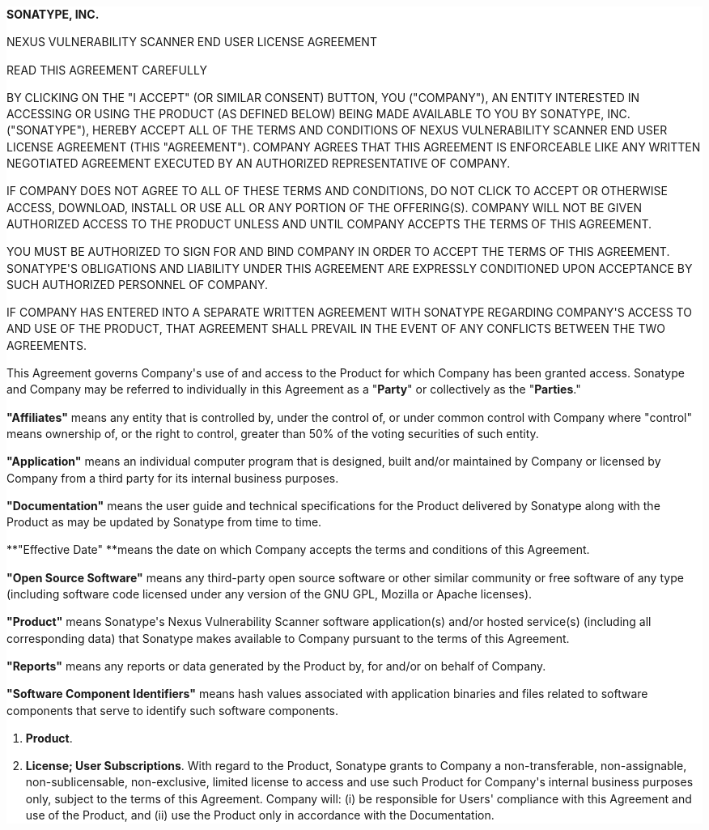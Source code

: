 **SONATYPE, INC.**

NEXUS VULNERABILITY SCANNER END USER LICENSE AGREEMENT

READ THIS AGREEMENT CAREFULLY

BY CLICKING ON THE "I ACCEPT" (OR SIMILAR CONSENT) BUTTON, YOU ("COMPANY"), AN ENTITY INTERESTED IN ACCESSING OR USING THE PRODUCT (AS DEFINED BELOW) BEING MADE AVAILABLE TO YOU BY SONATYPE, INC. ("SONATYPE"), HEREBY ACCEPT ALL OF THE TERMS AND CONDITIONS OF NEXUS VULNERABILITY SCANNER END USER LICENSE AGREEMENT (THIS "AGREEMENT"). COMPANY AGREES THAT THIS AGREEMENT IS ENFORCEABLE LIKE ANY WRITTEN NEGOTIATED AGREEMENT EXECUTED BY AN AUTHORIZED REPRESENTATIVE OF COMPANY.

IF COMPANY DOES NOT AGREE TO ALL OF THESE TERMS AND CONDITIONS, DO NOT CLICK TO ACCEPT OR OTHERWISE ACCESS, DOWNLOAD, INSTALL OR USE ALL OR ANY PORTION OF THE OFFERING(S). COMPANY WILL NOT BE GIVEN AUTHORIZED ACCESS TO THE PRODUCT UNLESS AND UNTIL COMPANY ACCEPTS THE TERMS OF THIS AGREEMENT.  

YOU MUST BE AUTHORIZED TO SIGN FOR AND BIND COMPANY IN ORDER TO ACCEPT THE TERMS OF THIS AGREEMENT. SONATYPE'S OBLIGATIONS AND LIABILITY UNDER THIS AGREEMENT ARE EXPRESSLY CONDITIONED UPON ACCEPTANCE BY SUCH AUTHORIZED PERSONNEL OF COMPANY.

IF COMPANY HAS ENTERED INTO A SEPARATE WRITTEN AGREEMENT WITH SONATYPE REGARDING COMPANY'S ACCESS TO AND USE OF THE PRODUCT, THAT AGREEMENT SHALL PREVAIL IN THE EVENT OF ANY CONFLICTS BETWEEN THE TWO AGREEMENTS.

This Agreement governs Company's use of and access to the Product for which Company has been granted access. Sonatype and Company may be referred to individually in this Agreement as a "**Party**" or collectively as the "**Parties**."

**"Affiliates"** means any entity that is controlled by, under the control of, or under common control with Company where "control" means ownership of, or the right to control, greater than 50% of the voting securities of such entity.

**"Application"** means an individual computer program that is designed, built and/or maintained by Company or licensed by Company from a third party for its internal business purposes.

**"Documentation"** means the user guide and technical specifications for the Product delivered by Sonatype along with the Product as may be updated by Sonatype from time to time.

**"Effective Date" **means the date on which Company accepts the terms and conditions of this Agreement.

**"Open Source Software"** means any third-party open source software or other similar community or free software of any type (including software code licensed under any version of the GNU GPL, Mozilla or Apache licenses).

**"Product"** means Sonatype's Nexus Vulnerability Scanner software application(s) and/or hosted service(s) (including all corresponding data) that Sonatype makes available to Company pursuant to the terms of this Agreement.

**"Reports"** means any reports or data generated by the Product by, for and/or on behalf of Company.

**"Software Component Identifiers"** means hash values associated with application binaries and files related to software components that serve to identify such software components.

1.  **Product**.

1.  **License; User Subscriptions**. With regard to the Product, Sonatype grants to Company a non-transferable, non-assignable, non-sublicensable, non-exclusive, limited license to access and use such Product for Company's internal business purposes only, subject to the terms of this Agreement. Company will: (i) be responsible for Users' compliance with this Agreement and use of the Product, and (ii) use the Product only in accordance with the Documentation.